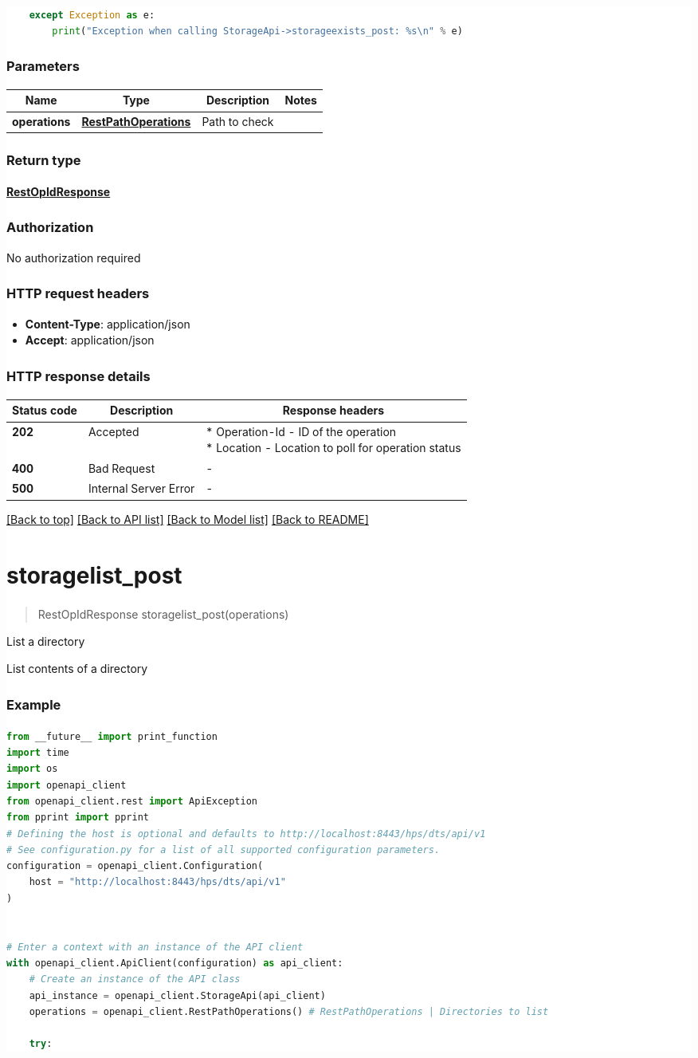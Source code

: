 ```python
    except Exception as e:
        print("Exception when calling StorageApi->storageexists_post: %s\n" % e)
```

### Parameters

Name | Type | Description  | Notes
------------- | ------------- | ------------- | -------------
 **operations** | [**RestPathOperations**](RestPathOperations.md)| Path to check | 

### Return type

[**RestOpIdResponse**](RestOpIdResponse.md)

### Authorization

No authorization required

### HTTP request headers

 - **Content-Type**: application/json
 - **Accept**: application/json

### HTTP response details
| Status code | Description | Response headers |
|-------------|-------------|------------------|
**202** | Accepted |  * Operation-Id - ID of the operation <br>  * Location - Location to poll for operation status <br>  |
**400** | Bad Request |  -  |
**500** | Internal Server Error |  -  |

[[Back to top]](#) [[Back to API list]](../README.md#documentation-for-api-endpoints) [[Back to Model list]](../README.md#documentation-for-models) [[Back to README]](../README.md)

# **storagelist_post**
> RestOpIdResponse storagelist_post(operations)

List a directory

List contents of a directory

### Example

```python
from __future__ import print_function
import time
import os
import openapi_client
from openapi_client.rest import ApiException
from pprint import pprint
# Defining the host is optional and defaults to http://localhost:8443/hps/dts/api/v1
# See configuration.py for a list of all supported configuration parameters.
configuration = openapi_client.Configuration(
    host = "http://localhost:8443/hps/dts/api/v1"
)


# Enter a context with an instance of the API client
with openapi_client.ApiClient(configuration) as api_client:
    # Create an instance of the API class
    api_instance = openapi_client.StorageApi(api_client)
    operations = openapi_client.RestPathOperations() # RestPathOperations | Directories to list

    try:
```